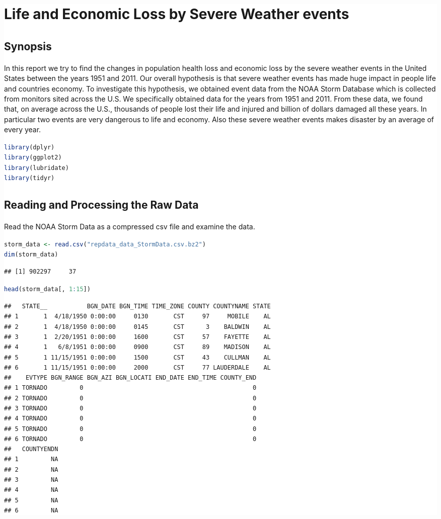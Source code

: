 # Life and Economic Loss by Severe Weather events

## Synopsis


In this report we try to find the changes in population health loss and economic loss by the severe weather events in the United States between the years 1951 and 2011. Our overall hypothesis is that severe weather events  has made huge impact in people life and countries economy. To investigate this hypothesis, we obtained event data from the NOAA Storm Database which is collected from monitors sited across the U.S. We specifically obtained data for the years from 1951 and 2011. From these data, we found that, on average across the U.S., thousands of people lost  their life and injured and billion of dollars damaged all these years.   In particular two events are very dangerous to life and economy. Also these severe weather events makes disaster by an average of every year.


```r
library(dplyr)
library(ggplot2)
library(lubridate)
library(tidyr)
```

## Reading and Processing the Raw Data

Read the NOAA Storm Data as a compressed csv file and examine the data.


```r
storm_data <- read.csv("repdata_data_StormData.csv.bz2")
dim(storm_data)
```

```
## [1] 902297     37
```

```r
head(storm_data[, 1:15])
```

```
##   STATE__           BGN_DATE BGN_TIME TIME_ZONE COUNTY COUNTYNAME STATE
## 1       1  4/18/1950 0:00:00     0130       CST     97     MOBILE    AL
## 2       1  4/18/1950 0:00:00     0145       CST      3    BALDWIN    AL
## 3       1  2/20/1951 0:00:00     1600       CST     57    FAYETTE    AL
## 4       1   6/8/1951 0:00:00     0900       CST     89    MADISON    AL
## 5       1 11/15/1951 0:00:00     1500       CST     43    CULLMAN    AL
## 6       1 11/15/1951 0:00:00     2000       CST     77 LAUDERDALE    AL
##    EVTYPE BGN_RANGE BGN_AZI BGN_LOCATI END_DATE END_TIME COUNTY_END
## 1 TORNADO         0                                               0
## 2 TORNADO         0                                               0
## 3 TORNADO         0                                               0
## 4 TORNADO         0                                               0
## 5 TORNADO         0                                               0
## 6 TORNADO         0                                               0
##   COUNTYENDN
## 1         NA
## 2         NA
## 3         NA
## 4         NA
## 5         NA
## 6         NA
```
